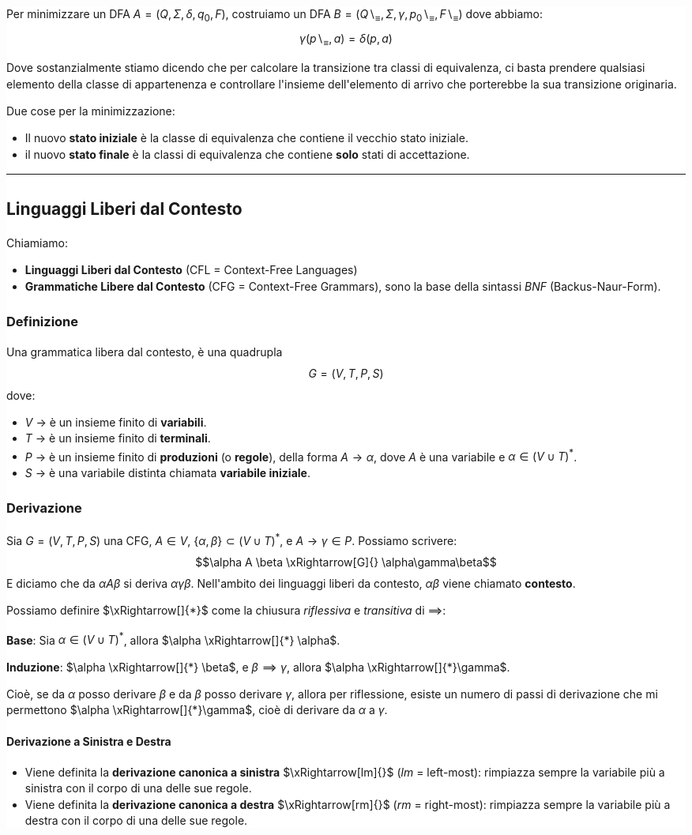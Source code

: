 Per minimizzare un DFA $A = (Q, \Sigma, \delta, q_0, F)$, costruiamo un DFA $B = (Q\backslash_{\equiv}, \Sigma, \gamma, p_0\backslash_{\equiv}, F\backslash_{\equiv})$ dove abbiamo:
$$\gamma(p\backslash_{\equiv},a) = \delta(p, a)$$

Dove sostanzialmente stiamo dicendo che per calcolare la transizione tra classi di equivalenza, ci basta prendere qualsiasi elemento della classe di appartenenza e controllare l'insieme dell'elemento di arrivo che porterebbe la sua transizione originaria.

Due cose per la minimizzazione:
- Il nuovo **stato iniziale**  è la classe di equivalenza che contiene il vecchio stato iniziale.
- il nuovo **stato finale** è la classi di equivalenza che contiene **solo** stati di accettazione.

---
## Linguaggi Liberi dal Contesto
Chiamiamo:
- **Linguaggi Liberi dal Contesto** (CFL = Context-Free Languages)
- **Grammatiche Libere dal Contesto** (CFG = Context-Free Grammars), sono la base della sintassi *BNF* (Backus-Naur-Form).

### Definizione
Una grammatica libera dal contesto, è una quadrupla
$$G = (V, T, P, S)$$
dove:
- $V$ &rarr; è un insieme finito di **variabili**.
- $T$ &rarr; è un insieme finito di **terminali**.
- $P$ &rarr; è un insieme finito di **produzioni** (o **regole**), della forma $A \rightarrow \alpha$, dove $A$ è una variabile e $\alpha \in (V \cup T)^*$.
- $S$ &rarr; è una variabile distinta chiamata **variabile iniziale**.

### Derivazione
Sia $G = (V, T, P, S)$ una CFG, $A \in V$, $\{\alpha, \beta\} \subset (V \cup T)^*$, e $A \rightarrow \gamma \in P$.
Possiamo scrivere:
$$\alpha A \beta \xRightarrow[G]{} \alpha\gamma\beta$$
E diciamo che da $\alpha A \beta$  si deriva $\alpha \gamma \beta$.
Nell'ambito dei linguaggi liberi da contesto, $\alpha \beta$ viene chiamato **contesto**.

Possiamo definire $\xRightarrow[]{*}$ come la chiusura *riflessiva* e *transitiva* di $\implies$:

**Base**: Sia $\alpha \in (V \cup T)^*$, allora $\alpha \xRightarrow[]{*} \alpha$.

**Induzione**: $\alpha \xRightarrow[]{*} \beta$, e $\beta \implies \gamma$, allora $\alpha \xRightarrow[]{*}\gamma$.

Cioè, se da $\alpha$ posso derivare $\beta$ e da $\beta$ posso derivare $\gamma$, allora per riflessione, esiste un numero di passi di derivazione che mi permettono $\alpha \xRightarrow[]{*}\gamma$, cioè di derivare da $\alpha$ a $\gamma$.

#### Derivazione a Sinistra e Destra
- Viene definita la **derivazione canonica a sinistra** $\xRightarrow[lm]{}$ ($lm$ = left-most): rimpiazza sempre la variabile più a sinistra con il corpo di una delle sue regole.
- Viene definita la **derivazione canonica a destra** $\xRightarrow[rm]{}$ ($rm$ = right-most): rimpiazza sempre la variabile più a destra con il corpo di una delle sue regole.
